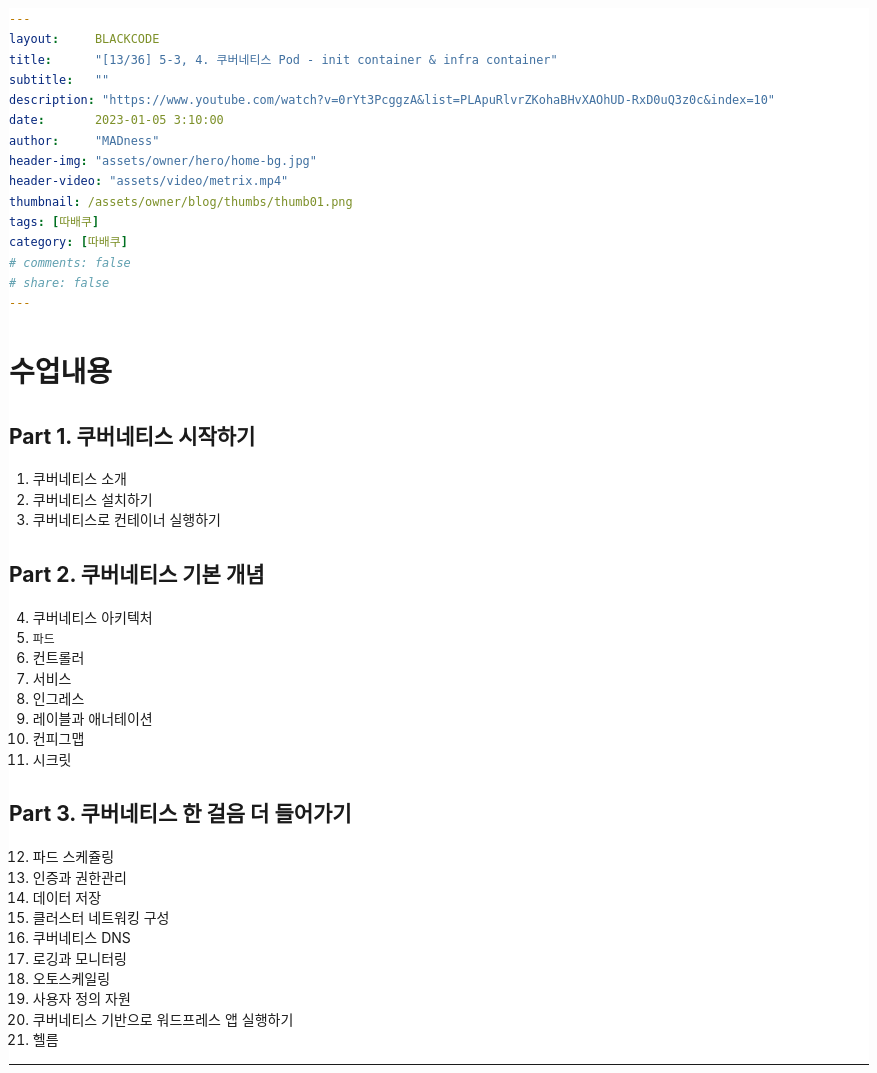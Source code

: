 ```yaml
---
layout:     BLACKCODE
title:      "[13/36] 5-3, 4. 쿠버네티스 Pod - init container & infra container"
subtitle:   ""
description: "https://www.youtube.com/watch?v=0rYt3PcggzA&list=PLApuRlvrZKohaBHvXAOhUD-RxD0uQ3z0c&index=10"
date:       2023-01-05 3:10:00
author:     "MADness"
header-img: "assets/owner/hero/home-bg.jpg"
header-video: "assets/video/metrix.mp4"
thumbnail: /assets/owner/blog/thumbs/thumb01.png
tags: [따배쿠]
category: [따배쿠]
# comments: false
# share: false
---
```


<iframe width="560" height="315" src="https://www.youtube.com/embed/ChArV14J6Ek?list=PLApuRlvrZKohaBHvXAOhUD-RxD0uQ3z0c" title="[따배쿠] 5-3, 4. 쿠버네티스 Pod - init container &amp; infra container" frameborder="0" allow="accelerometer; autoplay; clipboard-write; encrypted-media; gyroscope; picture-in-picture; web-share" allowfullscreen></iframe>

# 수업내용
## Part 1. 쿠버네티스 시작하기
1. 쿠버네티스 소개
2. 쿠버네티스 설치하기
3. 쿠버네티스로 컨테이너 실행하기
## Part 2. 쿠버네티스 기본 개념
4. 쿠버네티스 아키텍처
5. `파드`
6. 컨트롤러
7. 서비스
8. 인그레스
9. 레이블과 애너테이션
10. 컨피그맵
11. 시크릿 
## Part 3. 쿠버네티스 한 걸음 더 들어가기
12. 파드 스케쥴링
13. 인증과 권한관리
14. 데이터 저장
15. 클러스터 네트워킹 구성
16. 쿠버네티스 DNS
17. 로깅과 모니터링
18. 오토스케일링
19. 사용자 정의 자원
20. 쿠버네티스 기반으로 워드프레스 앱 실행하기
21. 헬름 

---